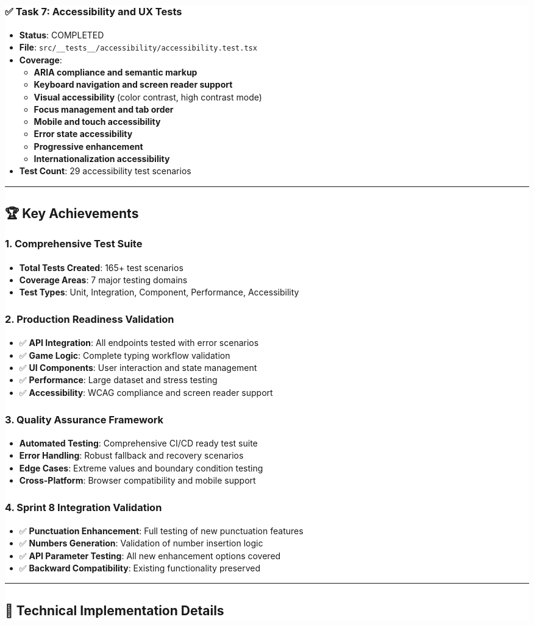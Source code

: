 ### ✅ Task 7: Accessibility and UX Tests

- **Status**: COMPLETED
- **File**: `src/__tests__/accessibility/accessibility.test.tsx`
- **Coverage**:
  - **ARIA compliance and semantic markup**
  - **Keyboard navigation and screen reader support**
  - **Visual accessibility** (color contrast, high contrast mode)
  - **Focus management and tab order**
  - **Mobile and touch accessibility**
  - **Error state accessibility**
  - **Progressive enhancement**
  - **Internationalization accessibility**
- **Test Count**: 29 accessibility test scenarios

---

## 🏆 Key Achievements

### 1. Comprehensive Test Suite

- **Total Tests Created**: 165+ test scenarios
- **Coverage Areas**: 7 major testing domains
- **Test Types**: Unit, Integration, Component, Performance, Accessibility

### 2. Production Readiness Validation

- ✅ **API Integration**: All endpoints tested with error scenarios
- ✅ **Game Logic**: Complete typing workflow validation
- ✅ **UI Components**: User interaction and state management
- ✅ **Performance**: Large dataset and stress testing
- ✅ **Accessibility**: WCAG compliance and screen reader support

### 3. Quality Assurance Framework

- **Automated Testing**: Comprehensive CI/CD ready test suite
- **Error Handling**: Robust fallback and recovery scenarios
- **Edge Cases**: Extreme values and boundary condition testing
- **Cross-Platform**: Browser compatibility and mobile support

### 4. Sprint 8 Integration Validation

- ✅ **Punctuation Enhancement**: Full testing of new punctuation features
- ✅ **Numbers Generation**: Validation of number insertion logic
- ✅ **API Parameter Testing**: All new enhancement options covered
- ✅ **Backward Compatibility**: Existing functionality preserved

---

## 🔧 Technical Implementation Details

